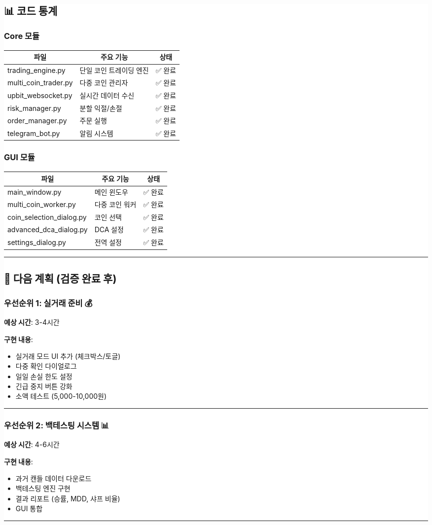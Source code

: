 
## 📊 코드 통계

### Core 모듈
| 파일 | 주요 기능 | 상태 |
|-----|----------|------|
| trading_engine.py | 단일 코인 트레이딩 엔진 | ✅ 완료 |
| multi_coin_trader.py | 다중 코인 관리자 | ✅ 완료 |
| upbit_websocket.py | 실시간 데이터 수신 | ✅ 완료 |
| risk_manager.py | 분할 익절/손절 | ✅ 완료 |
| order_manager.py | 주문 실행 | ✅ 완료 |
| telegram_bot.py | 알림 시스템 | ✅ 완료 |

### GUI 모듈
| 파일 | 주요 기능 | 상태 |
|-----|----------|------|
| main_window.py | 메인 윈도우 | ✅ 완료 |
| multi_coin_worker.py | 다중 코인 워커 | ✅ 완료 |
| coin_selection_dialog.py | 코인 선택 | ✅ 완료 |
| advanced_dca_dialog.py | DCA 설정 | ✅ 완료 |
| settings_dialog.py | 전역 설정 | ✅ 완료 |

---

## 🎯 다음 계획 (검증 완료 후)

### 우선순위 1: 실거래 준비 💰
**예상 시간**: 3-4시간

**구현 내용**:
- 실거래 모드 UI 추가 (체크박스/토글)
- 다중 확인 다이얼로그
- 일일 손실 한도 설정
- 긴급 중지 버튼 강화
- 소액 테스트 (5,000-10,000원)

---

### 우선순위 2: 백테스팅 시스템 📊
**예상 시간**: 4-6시간

**구현 내용**:
- 과거 캔들 데이터 다운로드
- 백테스팅 엔진 구현
- 결과 리포트 (승률, MDD, 샤프 비율)
- GUI 통합

---
